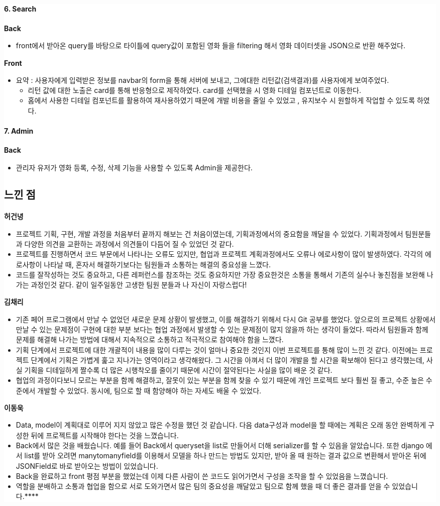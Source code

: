   


#### 6. Search

**Back**

- front에서 받아온 query를 바탕으로 타이틀에 query값이 포함된 영화 들을 filtering 해서 영화 데이터셋을 JSON으로 반환 해주었다.

**Front**

- 요약 : 사용자에게 입력받은 정보를 navbar의 form을 통해 서버에 보내고, 그에대한 리턴값(검색결과)를 사용자에게 보여주었다.
  - 리턴 값에 대한 노출은 card를 통해 반응형으로 제작하였다. card를 선택했을 시 영화 디테일 컴포넌트로 이동한다.
  - 홈에서 사용한 디테일 컴포넌트를 활용하여 재사용하였기 때문에 개발 비용을 줄일 수 있었고 , 유지보수 시 원할하게 작업할 수 있도록 하였다.





#### 7. Admin

**Back**

- 관리자 유저가 영화 등록, 수정, 삭제 기능을 사용할 수 있도록 Admin을 제공한다.



## 느낀 점

**허건녕**

- 프로젝트 기획, 구현, 개발 과정을 처음부터 끝까지 해보는 건 처음이였는데, 기획과정에서의 중요함을 깨달을 수 있었다. 기획과정에서 팀원분들과 다양한 의견을 교환하는 과정에서 의견들이 다듬어 질 수 있었던 것 같다.
- 프로젝트를 진행하면서 코드 부문에서 나타나는 오류도 있지만, 협업과 프로젝트 계획과정에서도 오류나 에로사항이 많이 발생하였다. 각각의 에로사항이 나타날 때, 혼자서 해결하기보다는 팀원들과 소통하는 해결의 중요성을 느꼈다.
- 코드를 잘작성하는 것도 중요하고, 다른 레퍼런스를 참조하는 것도 중요하지만 가장 중요한것은 소통을 통해서 기존의 실수나 놓친점을 보완해 나가는 과정인것 같다. 같이 일주일동안 고생한 팀원 분들과 나 자신이 자랑스럽다!

**김채리**

- 기존 페어 프로그램에서 만날 수 없었던 새로운 문제 상황이 발생했고, 이를 해결하기 위해서 다시 Git 공부를 했었다. 앞으로의 프로젝트 상황에서 만날 수 있는 문제점이 구현에 대한 부분 보다는 협업 과정에서 발생할 수 있는 문제점이 많지 않을까 하는 생각이 들었다. 따라서 팀원들과 함께 문제를 해결해 나가는 방법에 대해서 지속적으로 소통하고 적극적으로 참여해야 함을 느꼈다.
- 기획 단계에서 프로젝트에 대한 개괄적이 내용을 많이 다루는 것이 얼마나 중요한 것인지 이번 프로젝트를 통해 많이 느낀 것 같다. 이전에는 프로젝트 단계에서 기획은 가볍게 훑고 지나가는 영역이라고 생각해왔다. 그 시간을 아껴서 더 많이 개발을 할 시간을 확보해야 된다고 생각했는데, 사실 기획을 디테일하게 짤수록 더 많은 시행착오를 줄이기 때문에 시간이 절약된다는 사실을 많이 배운 것 같다.
- 협업의 과정이다보니 모르는 부분을 함께 해결하고, 잘못이 있는 부분을 함께 찾을 수 있기 때문에 개인 프로젝트 보다 훨씬 질 좋고, 수준 높은 수준에서 개발할 수 있었다. 동시에, 팀으로 할 때 함양해야 하는 자세도 배울 수 있었다. 

**이동욱**

- Data, model이 계획대로 이루어 지지 않았고 많은 수정을 했던 것 같습니다. 다음 data구성과 model을 할 때에는 계획은 오래 동안 완벽하게 구성한 뒤에 프로젝트를 시작해야 한다는 것을 느꼈습니다.
- Back에서 많은 것을 배웠습니다. 예를 들어 Back에서 queryset을 list로 만들어서 더해 serializer를 할 수 있음을 알았습니다. 또한 django 에서 list를 받아 오려면 manytomanyfield를 이용해서 모델을 하나 만드는 방법도 있지만, 받아 올 때 원하는 결과 값으로 변환해서 받아온 뒤에 JSONField로 바로 받아오는 방법이 있었습니다.
- Back을 완료하고 front 평점 부분을 했었는데 이제 다른 사람이 쓴 코드도 읽어가면서 구성을 조작을 할 수 있었음을 느꼈습니다.
- 역할을 분배하고 소통과 협업을 함으로 서로 도와가면서 많은 팀의 중요성을 깨달았고 팀으로 함께 했을 때 더 좋은 결과를 얻을 수 있었습니다.****